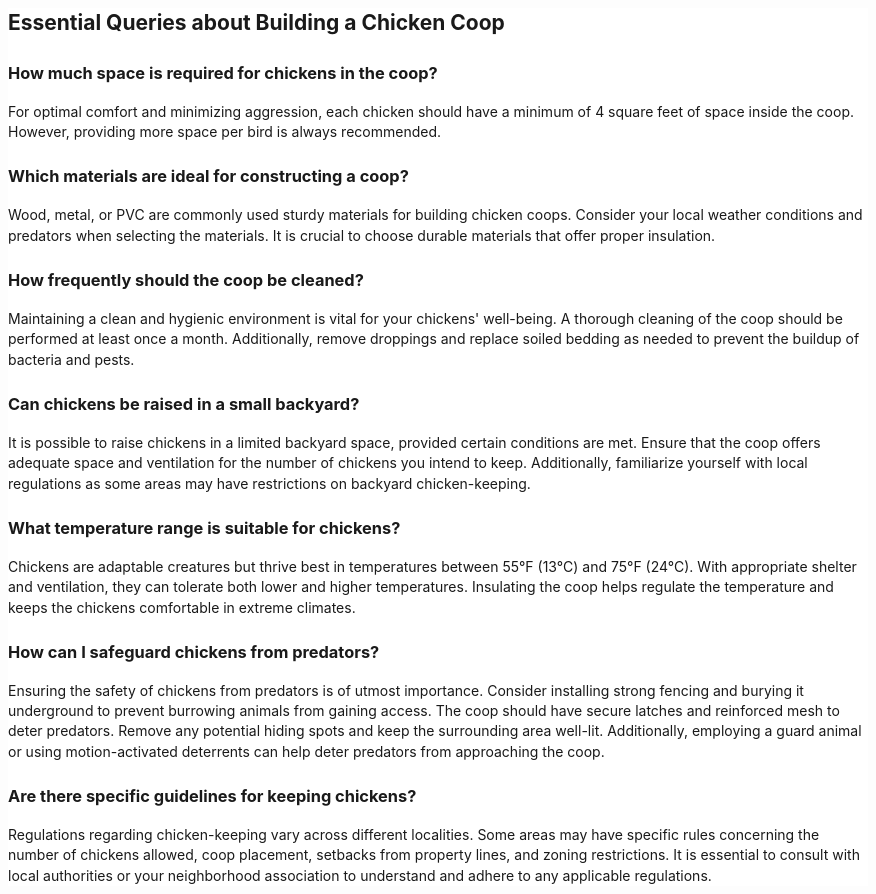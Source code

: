 <h2>Essential Queries about Building a Chicken Coop</h2>

<h3>How much space is required for chickens in the coop?</h3>

<p>For optimal comfort and minimizing aggression, each chicken should have a minimum of 4 square feet of space inside the coop. However, providing more space per bird is always recommended.</p>

<h3>Which materials are ideal for constructing a coop?</h3>

<p>Wood, metal, or PVC are commonly used sturdy materials for building chicken coops. Consider your local weather conditions and predators when selecting the materials. It is crucial to choose durable materials that offer proper insulation.</p>

<h3>How frequently should the coop be cleaned?</h3>

<p>Maintaining a clean and hygienic environment is vital for your chickens' well-being. A thorough cleaning of the coop should be performed at least once a month. Additionally, remove droppings and replace soiled bedding as needed to prevent the buildup of bacteria and pests.</p>

<h3>Can chickens be raised in a small backyard?</h3>

<p>It is possible to raise chickens in a limited backyard space, provided certain conditions are met. Ensure that the coop offers adequate space and ventilation for the number of chickens you intend to keep. Additionally, familiarize yourself with local regulations as some areas may have restrictions on backyard chicken-keeping.</p>

<h3>What temperature range is suitable for chickens?</h3>

<p>Chickens are adaptable creatures but thrive best in temperatures between 55°F (13°C) and 75°F (24°C). With appropriate shelter and ventilation, they can tolerate both lower and higher temperatures. Insulating the coop helps regulate the temperature and keeps the chickens comfortable in extreme climates.</p>

<h3>How can I safeguard chickens from predators?</h3>

<p>Ensuring the safety of chickens from predators is of utmost importance. Consider installing strong fencing and burying it underground to prevent burrowing animals from gaining access. The coop should have secure latches and reinforced mesh to deter predators. Remove any potential hiding spots and keep the surrounding area well-lit. Additionally, employing a guard animal or using motion-activated deterrents can help deter predators from approaching the coop.</p>

<h3>Are there specific guidelines for keeping chickens?</h3>

<p>Regulations regarding chicken-keeping vary across different localities. Some areas may have specific rules concerning the number of chickens allowed, coop placement, setbacks from property lines, and zoning restrictions. It is essential to consult with local authorities or your neighborhood association to understand and adhere to any applicable regulations.</p>



<iframe width="560" height="315" src="https://www.youtube.com/embed/DaZP_PVCyn0" title="Making Chicken Coop" frameborder="0" allow="accelerometer; autoplay; clipboard-write; encrypted-media; gyroscope; picture-in-picture; web-share" allowfullscreen></iframe>